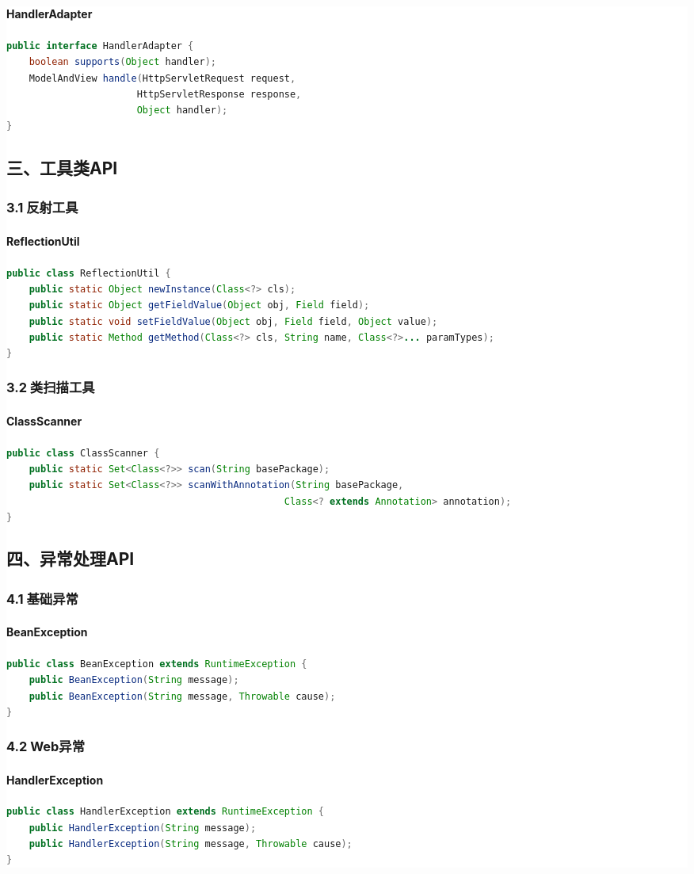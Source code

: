 #### HandlerAdapter
```java
public interface HandlerAdapter {
    boolean supports(Object handler);
    ModelAndView handle(HttpServletRequest request, 
                       HttpServletResponse response, 
                       Object handler);
}
```

## 三、工具类API

### 3.1 反射工具

#### ReflectionUtil
```java
public class ReflectionUtil {
    public static Object newInstance(Class<?> cls);
    public static Object getFieldValue(Object obj, Field field);
    public static void setFieldValue(Object obj, Field field, Object value);
    public static Method getMethod(Class<?> cls, String name, Class<?>... paramTypes);
}
```

### 3.2 类扫描工具

#### ClassScanner
```java
public class ClassScanner {
    public static Set<Class<?>> scan(String basePackage);
    public static Set<Class<?>> scanWithAnnotation(String basePackage, 
                                                 Class<? extends Annotation> annotation);
}
```

## 四、异常处理API

### 4.1 基础异常

#### BeanException
```java
public class BeanException extends RuntimeException {
    public BeanException(String message);
    public BeanException(String message, Throwable cause);
}
```

### 4.2 Web异常

#### HandlerException
```java
public class HandlerException extends RuntimeException {
    public HandlerException(String message);
    public HandlerException(String message, Throwable cause);
}
```
